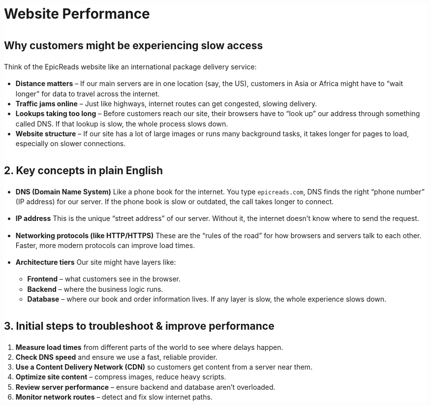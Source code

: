 # Website Performance

## Why customers might be experiencing slow access

Think of the EpicReads website like an international package delivery service:

* **Distance matters** – If our main servers are in one location (say, the US), customers in Asia or Africa might have to “wait longer” for data to travel across the internet.
* **Traffic jams online** – Just like highways, internet routes can get congested, slowing delivery.
* **Lookups taking too long** – Before customers reach our site, their browsers have to “look up” our address through something called DNS. If that lookup is slow, the whole process slows down.
* **Website structure** – If our site has a lot of large images or runs many background tasks, it takes longer for pages to load, especially on slower connections.

## 2. Key concepts in plain English

* **DNS (Domain Name System)**
  Like a phone book for the internet. You type `epicreads.com`, DNS finds the right “phone number” (IP address) for our server. If the phone book is slow or outdated, the call takes longer to connect.

* **IP address**
  This is the unique “street address” of our server. Without it, the internet doesn’t know where to send the request.

* **Networking protocols (like HTTP/HTTPS)**
  These are the “rules of the road” for how browsers and servers talk to each other. Faster, more modern protocols can improve load times.

* **Architecture tiers**
  Our site might have layers like:

  * **Frontend** – what customers see in the browser.
  * **Backend** – where the business logic runs.
  * **Database** – where our book and order information lives.
    If any layer is slow, the whole experience slows down.

## 3. Initial steps to troubleshoot & improve performance

1. **Measure load times** from different parts of the world to see where delays happen.
2. **Check DNS speed** and ensure we use a fast, reliable provider.
3. **Use a Content Delivery Network (CDN)** so customers get content from a server near them.
4. **Optimize site content** – compress images, reduce heavy scripts.
5. **Review server performance** – ensure backend and database aren’t overloaded.
6. **Monitor network routes** – detect and fix slow internet paths.

